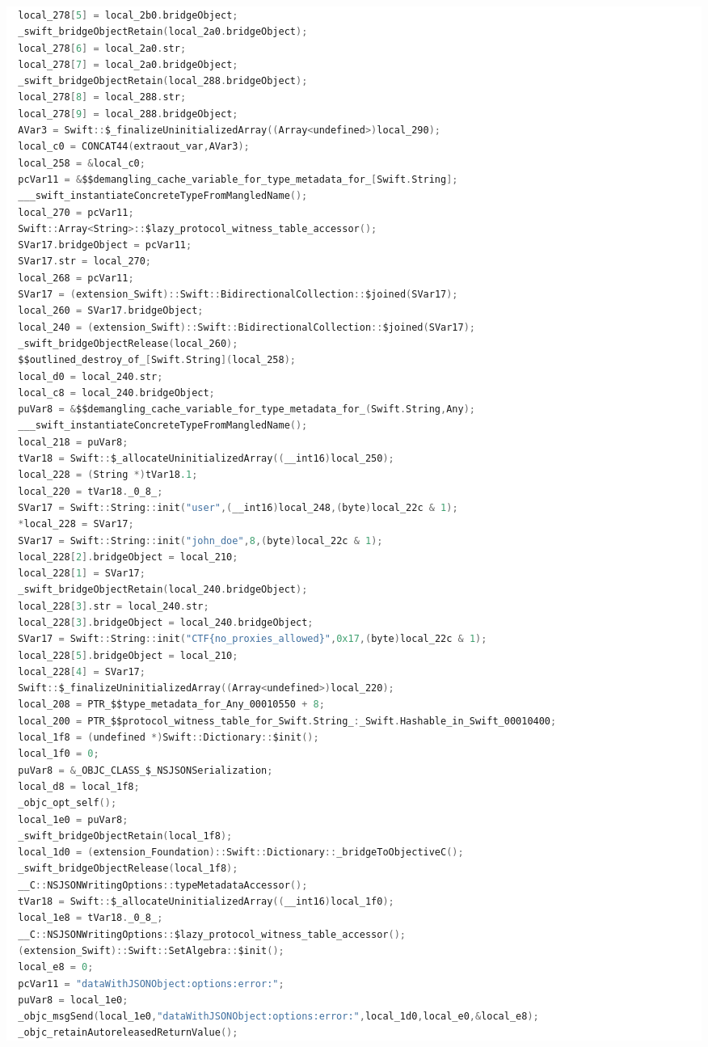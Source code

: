 ```C
  local_278[5] = local_2b0.bridgeObject;
  _swift_bridgeObjectRetain(local_2a0.bridgeObject);
  local_278[6] = local_2a0.str;
  local_278[7] = local_2a0.bridgeObject;
  _swift_bridgeObjectRetain(local_288.bridgeObject);
  local_278[8] = local_288.str;
  local_278[9] = local_288.bridgeObject;
  AVar3 = Swift::$_finalizeUninitializedArray((Array<undefined>)local_290);
  local_c0 = CONCAT44(extraout_var,AVar3);
  local_258 = &local_c0;
  pcVar11 = &$$demangling_cache_variable_for_type_metadata_for_[Swift.String];
  ___swift_instantiateConcreteTypeFromMangledName();
  local_270 = pcVar11;
  Swift::Array<String>::$lazy_protocol_witness_table_accessor();
  SVar17.bridgeObject = pcVar11;
  SVar17.str = local_270;
  local_268 = pcVar11;
  SVar17 = (extension_Swift)::Swift::BidirectionalCollection::$joined(SVar17);
  local_260 = SVar17.bridgeObject;
  local_240 = (extension_Swift)::Swift::BidirectionalCollection::$joined(SVar17);
  _swift_bridgeObjectRelease(local_260);
  $$outlined_destroy_of_[Swift.String](local_258);
  local_d0 = local_240.str;
  local_c8 = local_240.bridgeObject;
  puVar8 = &$$demangling_cache_variable_for_type_metadata_for_(Swift.String,Any);
  ___swift_instantiateConcreteTypeFromMangledName();
  local_218 = puVar8;
  tVar18 = Swift::$_allocateUninitializedArray((__int16)local_250);
  local_228 = (String *)tVar18.1;
  local_220 = tVar18._0_8_;
  SVar17 = Swift::String::init("user",(__int16)local_248,(byte)local_22c & 1);
  *local_228 = SVar17;
  SVar17 = Swift::String::init("john_doe",8,(byte)local_22c & 1);
  local_228[2].bridgeObject = local_210;
  local_228[1] = SVar17;
  _swift_bridgeObjectRetain(local_240.bridgeObject);
  local_228[3].str = local_240.str;
  local_228[3].bridgeObject = local_240.bridgeObject;
  SVar17 = Swift::String::init("CTF{no_proxies_allowed}",0x17,(byte)local_22c & 1);
  local_228[5].bridgeObject = local_210;
  local_228[4] = SVar17;
  Swift::$_finalizeUninitializedArray((Array<undefined>)local_220);
  local_208 = PTR_$$type_metadata_for_Any_00010550 + 8;
  local_200 = PTR_$$protocol_witness_table_for_Swift.String_:_Swift.Hashable_in_Swift_00010400;
  local_1f8 = (undefined *)Swift::Dictionary::$init();
  local_1f0 = 0;
  puVar8 = &_OBJC_CLASS_$_NSJSONSerialization;
  local_d8 = local_1f8;
  _objc_opt_self();
  local_1e0 = puVar8;
  _swift_bridgeObjectRetain(local_1f8);
  local_1d0 = (extension_Foundation)::Swift::Dictionary::_bridgeToObjectiveC();
  _swift_bridgeObjectRelease(local_1f8);
  __C::NSJSONWritingOptions::typeMetadataAccessor();
  tVar18 = Swift::$_allocateUninitializedArray((__int16)local_1f0);
  local_1e8 = tVar18._0_8_;
  __C::NSJSONWritingOptions::$lazy_protocol_witness_table_accessor();
  (extension_Swift)::Swift::SetAlgebra::$init();
  local_e8 = 0;
  pcVar11 = "dataWithJSONObject:options:error:";
  puVar8 = local_1e0;
  _objc_msgSend(local_1e0,"dataWithJSONObject:options:error:",local_1d0,local_e0,&local_e8);
  _objc_retainAutoreleasedReturnValue();
```